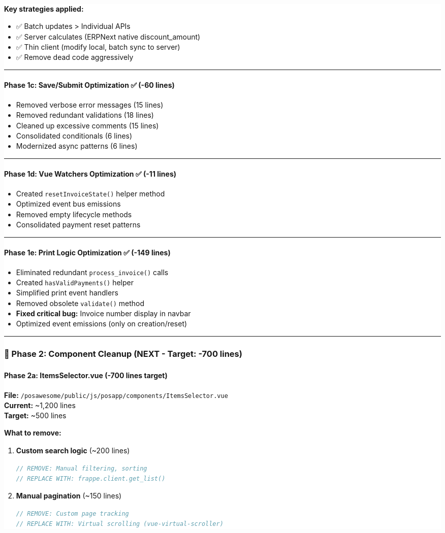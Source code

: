 **Key strategies applied:**
- ✅ Batch updates > Individual APIs
- ✅ Server calculates (ERPNext native discount_amount)
- ✅ Thin client (modify local, batch sync to server)
- ✅ Remove dead code aggressively

---

#### Phase 1c: Save/Submit Optimization ✅ (-60 lines)
- Removed verbose error messages (15 lines)
- Removed redundant validations (18 lines)
- Cleaned up excessive comments (15 lines)
- Consolidated conditionals (6 lines)
- Modernized async patterns (6 lines)

---

#### Phase 1d: Vue Watchers Optimization ✅ (-11 lines)
- Created `resetInvoiceState()` helper method
- Optimized event bus emissions
- Removed empty lifecycle methods
- Consolidated payment reset patterns

---

#### Phase 1e: Print Logic Optimization ✅ (-149 lines)
- Eliminated redundant `process_invoice()` calls
- Created `hasValidPayments()` helper
- Simplified print event handlers
- Removed obsolete `validate()` method
- **Fixed critical bug:** Invoice number display in navbar
- Optimized event emissions (only on creation/reset)

---

### 🔄 Phase 2: Component Cleanup (NEXT - Target: -700 lines)

#### Phase 2a: ItemsSelector.vue (-700 lines target)
**File:** `/posawesome/public/js/posapp/components/ItemsSelector.vue`  
**Current:** ~1,200 lines  
**Target:** ~500 lines

**What to remove:**
1. **Custom search logic** (~200 lines)
   ```javascript
   // REMOVE: Manual filtering, sorting
   // REPLACE WITH: frappe.client.get_list()
   ```

2. **Manual pagination** (~150 lines)
   ```javascript
   // REMOVE: Custom page tracking
   // REPLACE WITH: Virtual scrolling (vue-virtual-scroller)
   ```
